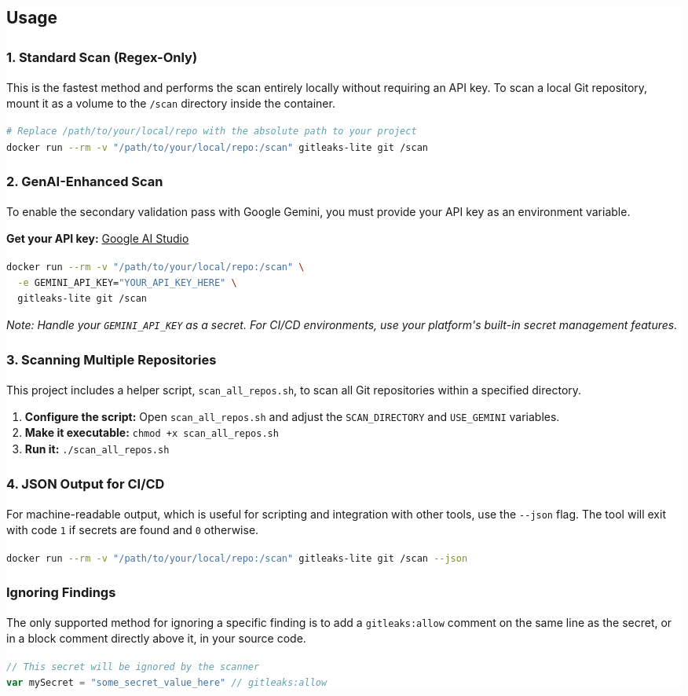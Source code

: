 ## Usage

### 1. Standard Scan (Regex-Only)

This is the fastest method and performs the scan entirely locally without requiring an API key. To scan a local Git repository, mount it as a volume to the `/scan` directory inside the container.

```sh
# Replace /path/to/your/local/repo with the absolute path to your project
docker run --rm -v "/path/to/your/local/repo:/scan" gitleaks-lite git /scan
```

### 2. GenAI-Enhanced Scan

To enable the secondary validation pass with Google Gemini, you must provide your API key as an environment variable.

**Get your API key:** [Google AI Studio](https://aistudio.google.com/app/apikey)

```sh
docker run --rm -v "/path/to/your/local/repo:/scan" \
  -e GEMINI_API_KEY="YOUR_API_KEY_HERE" \
  gitleaks-lite git /scan
```
*Note: Handle your `GEMINI_API_KEY` as a secret. For CI/CD environments, use your platform's built-in secret management features.*

### 3. Scanning Multiple Repositories

This project includes a helper script, `scan_all_repos.sh`, to scan all Git repositories within a specified directory.

1.  **Configure the script:** Open `scan_all_repos.sh` and adjust the `SCAN_DIRECTORY` and `USE_GEMINI` variables.
2.  **Make it executable:** `chmod +x scan_all_repos.sh`
3.  **Run it:** `./scan_all_repos.sh`

### 4. JSON Output for CI/CD

For machine-readable output, which is useful for scripting and integration with other tools, use the `--json` flag. The tool will exit with code `1` if secrets are found and `0` otherwise.

```sh
docker run --rm -v "/path/to/your/local/repo:/scan" gitleaks-lite git /scan --json
```

### Ignoring Findings

The only supported method for ignoring a specific finding is to add a `gitleaks:allow` comment on the same line as the secret, or in a block comment directly above it, in your source code.

```go
// This secret will be ignored by the scanner
var mySecret = "some_secret_value_here" // gitleaks:allow
```

